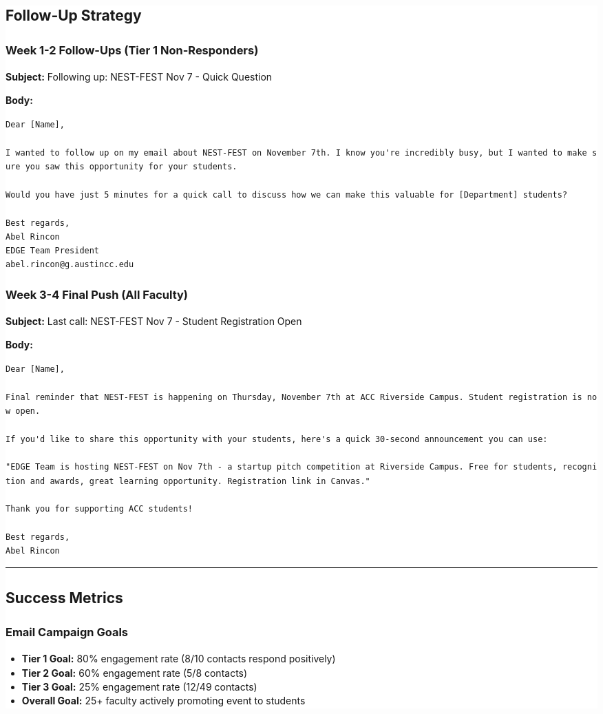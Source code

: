 ## Follow-Up Strategy

### Week 1-2 Follow-Ups (Tier 1 Non-Responders)
**Subject:** Following up: NEST-FEST Nov 7 - Quick Question

**Body:**
```
Dear [Name],

I wanted to follow up on my email about NEST-FEST on November 7th. I know you're incredibly busy, but I wanted to make sure you saw this opportunity for your students.

Would you have just 5 minutes for a quick call to discuss how we can make this valuable for [Department] students?

Best regards,
Abel Rincon
EDGE Team President
abel.rincon@g.austincc.edu
```

### Week 3-4 Final Push (All Faculty)
**Subject:** Last call: NEST-FEST Nov 7 - Student Registration Open

**Body:**
```
Dear [Name],

Final reminder that NEST-FEST is happening on Thursday, November 7th at ACC Riverside Campus. Student registration is now open.

If you'd like to share this opportunity with your students, here's a quick 30-second announcement you can use:

"EDGE Team is hosting NEST-FEST on Nov 7th - a startup pitch competition at Riverside Campus. Free for students, recognition and awards, great learning opportunity. Registration link in Canvas."

Thank you for supporting ACC students!

Best regards,
Abel Rincon
```

---

## Success Metrics

### Email Campaign Goals
- **Tier 1 Goal:** 80% engagement rate (8/10 contacts respond positively)
- **Tier 2 Goal:** 60% engagement rate (5/8 contacts)
- **Tier 3 Goal:** 25% engagement rate (12/49 contacts)
- **Overall Goal:** 25+ faculty actively promoting event to students
